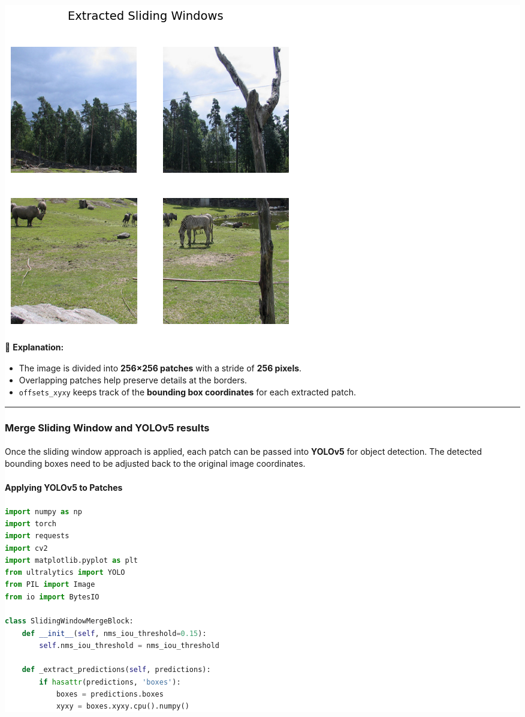 


    
![png](yolov5_files/yolov5_22_1.png)
    


🔹 **Explanation:**
- The image is divided into **256×256 patches** with a stride of **256 pixels**.
- Overlapping patches help preserve details at the borders.
- `offsets_xyxy` keeps track of the **bounding box coordinates** for each extracted patch.
---

### Merge Sliding Window and YOLOv5 results

Once the sliding window approach is applied, each patch can be passed into **YOLOv5** for object detection. The detected bounding boxes need to be adjusted back to the original image coordinates.

#### Applying YOLOv5 to Patches


```python
import numpy as np
import torch
import requests
import cv2
import matplotlib.pyplot as plt
from ultralytics import YOLO
from PIL import Image
from io import BytesIO

class SlidingWindowMergeBlock:
    def __init__(self, nms_iou_threshold=0.15):
        self.nms_iou_threshold = nms_iou_threshold

    def _extract_predictions(self, predictions):
        if hasattr(predictions, 'boxes'):
            boxes = predictions.boxes
            xyxy = boxes.xyxy.cpu().numpy()
```